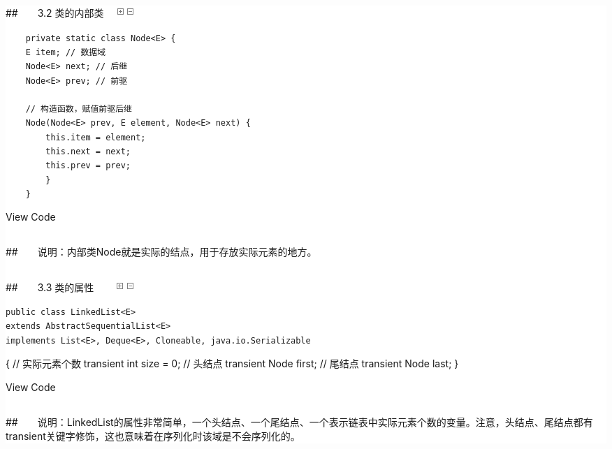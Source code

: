 ##
##　　3.2 类的内部类　
 ![Alt text](../md/img/ContractedBlock.gif) ![Alt text](../md/img/ExpandedBlockStart.gif)

	    private static class Node<E> {
        E item; // 数据域
        Node<E> next; // 后继
        Node<E> prev; // 前驱
        
        // 构造函数，赋值前驱后继
        Node(Node<E> prev, E element, Node<E> next) {
            this.item = element;
            this.next = next;
            this.prev = prev;
        	}
    	}

View Code


##
##　　说明：内部类Node就是实际的结点，用于存放实际元素的地方。


##
##　　3.3 类的属性　　
 ![Alt text](../md/img/ContractedBlock.gif) ![Alt text](../md/img/ExpandedBlockStart.gif)

	public class LinkedList<E>
    extends AbstractSequentialList<E>
    implements List<E>, Deque<E>, Cloneable, java.io.Serializable
{
    // 实际元素个数
    transient int size = 0;
    // 头结点
    transient Node<E> first;
    // 尾结点
    transient Node<E> last;
	}    

View Code


##
##　　说明：LinkedList的属性非常简单，一个头结点、一个尾结点、一个表示链表中实际元素个数的变量。注意，头结点、尾结点都有transient关键字修饰，这也意味着在序列化时该域是不会序列化的。
